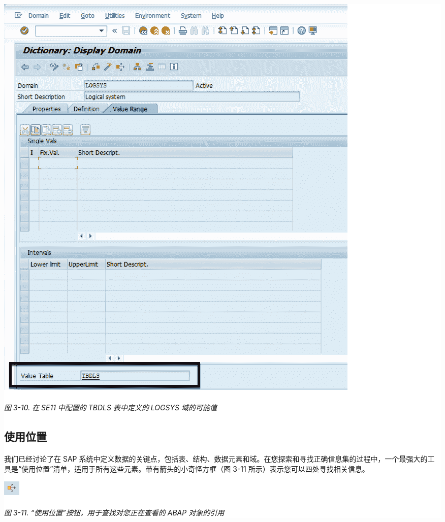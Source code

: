 ![](img/pdss_0310.png)

###### 图 3-10\. 在 SE11 中配置的 TBDLS 表中定义的 LOGSYS 域的可能值

## 使用位置

我们已经讨论了在 SAP 系统中定义数据的关键点，包括表、结构、数据元素和域。在您探索和寻找正确信息集的过程中，一个最强大的工具是“使用位置”清单，适用于所有这些元素。带有箭头的小奇怪方框（图 3-11 所示）表示您可以四处寻找相关信息。

![](img/pdss_03in01.png)

###### 图 3-11\. “使用位置”按钮，用于查找对您正在查看的 ABAP 对象的引用
